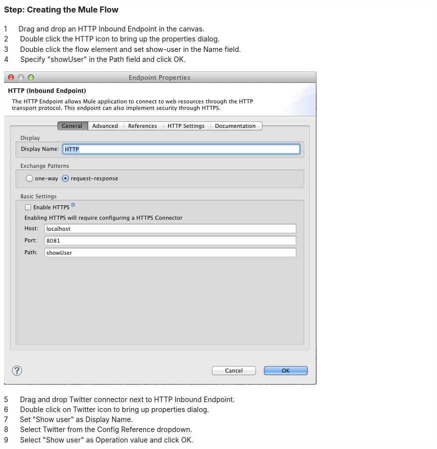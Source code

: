 ### Step: Creating the Mule Flow

1      Drag and drop an HTTP Inbound Endpoint in the canvas.  
2      Double click the HTTP icon to bring up the properties dialog.  
3      Double click the flow element and set show-user in the Name field.  
4      Specify "showUser" in the Path field and click OK.

![](images/image003.png)  
  

5      Drag and drop Twitter connector next to HTTP Inbound Endpoint.  
6      Double click on Twitter icon to bring up properties dialog.  
7      Set "Show user" as Display Name.  
8      Select Twitter from the Config Reference dropdown.  
9      Select "Show user" as Operation value and click OK.  
